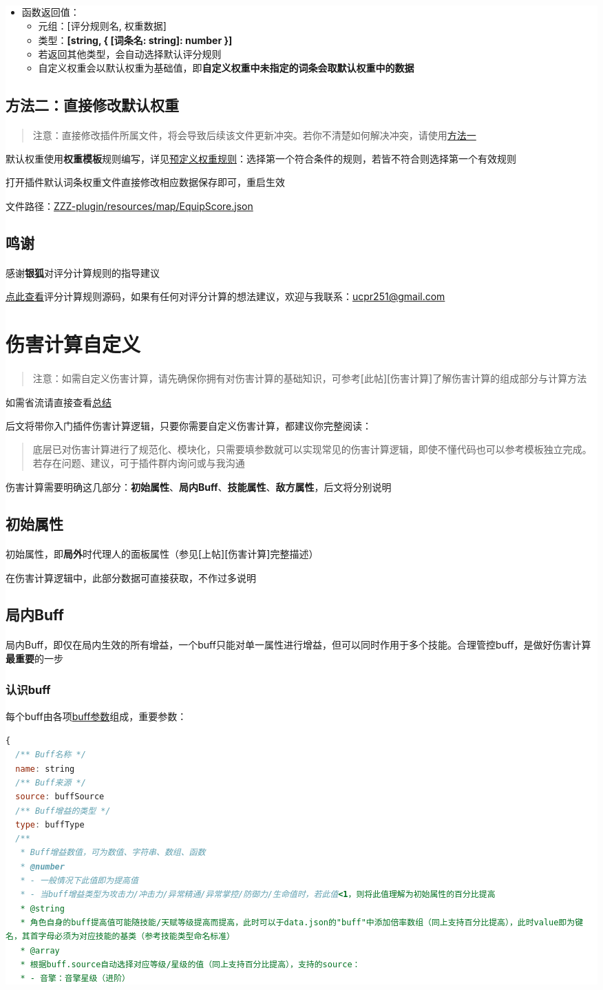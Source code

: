 - 函数返回值：
  - 元组：[评分规则名, 权重数据]
  - 类型：**[string, { [词条名: string]: number }]**
  - 若返回其他类型，会自动选择默认评分规则
  - 自定义权重会以默认权重为基础值，即**自定义权重中未指定的词条会取默认权重中的数据**

## 方法二：直接修改默认权重

> 注意：直接修改插件所属文件，将会导致后续该文件更新冲突。若你不清楚如何解决冲突，请使用[方法一](#方法一预设方法推荐)

默认权重使用**权重模板**规则编写，详见[预定义权重规则](./Score.ts#L208)：选择第一个符合条件的规则，若皆不符合则选择第一个有效规则

打开插件默认词条权重文件直接修改相应数据保存即可，重启生效

文件路径：[ZZZ-plugin/resources/map/EquipScore.json](../../resources/map/EquipScore.json)

## 鸣谢

感谢**银狐**对评分计算规则的指导建议

[点此查看](./Score.ts)评分计算规则源码，如果有任何对评分计算的想法建议，欢迎与我联系：ucpr251@gmail.com

# 伤害计算自定义

> 注意：如需自定义伤害计算，请先确保你拥有对伤害计算的基础知识，可参考[此帖][伤害计算]了解伤害计算的组成部分与计算方法

如需省流请直接查看[总结](#总结)

后文将带你入门插件伤害计算逻辑，只要你需要自定义伤害计算，都建议你完整阅读：

> 底层已对伤害计算进行了规范化、模块化，只需要填参数就可以实现常见的伤害计算逻辑，即使不懂代码也可以参考模板独立完成。若存在问题、建议，可于插件群内询问或与我沟通

伤害计算需要明确这几部分：**初始属性**、**局内Buff**、**技能属性**、**敌方属性**，后文将分别说明

## 初始属性

初始属性，即**局外**时代理人的面板属性（参见[上帖][伤害计算]完整描述）

在伤害计算逻辑中，此部分数据可直接获取，不作过多说明

## 局内Buff

局内Buff，即仅在局内生效的所有增益，一个buff只能对单一属性进行增益，但可以同时作用于多个技能。合理管控buff，是做好伤害计算**最重要**的一步

### 认识buff

每个buff由各项[buff参数](./BuffManager.ts#L42)组成，重要参数：

```js
{
  /** Buff名称 */
  name: string
  /** Buff来源 */
  source: buffSource
  /** Buff增益的类型 */
  type: buffType
  /**
   * Buff增益数值，可为数值、字符串、数组、函数
   * @number
   * - 一般情况下此值即为提高值
   * - 当buff增益类型为攻击力/冲击力/异常精通/异常掌控/防御力/生命值时，若此值<1，则将此值理解为初始属性的百分比提高
   * @string
   * 角色自身的buff提高值可能随技能/天赋等级提高而提高，此时可以于data.json的"buff"中添加倍率数组（同上支持百分比提高），此时value即为键名，其首字母必须为对应技能的基类（参考技能类型命名标准）
   * @array
   * 根据buff.source自动选择对应等级/星级的值（同上支持百分比提高），支持的source：
   * - 音擎：音擎星级（进阶）
```